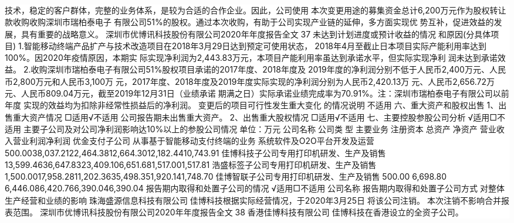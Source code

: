 技术，稳定的客户群体，完整的业务体系，是较为合适的合作企业。因此，公司使用
本次变更用途的募集资金总计6,200万元作为股权转让款收购收购深圳市瑞柏泰电子
有限公司51%的股权。通过本次收购，有助于公司实现产业链的延伸，多方面实现优
势互补，促进效益的发展，具有重要的战略意义。
深圳市优博讯科技股份有限公司2020年年度报告全文
37
未达到计划进度或预计收益的情况
和原因(分具体项目)
1.智能移动终端产品扩产与技术改造项目在2018年3月29日达到预定可使用状态，
2018年4月至截止日本项目实际产能利用率达到100%。因2020年疫情原因，本期实
际实现净利润为2,443.83万元，本项目产能利用率虽达到承诺水平，但实际实现净利
润未达到承诺效益。
2.收购深圳市瑞柏泰电子有限公司51%股权项目承诺的2017年度、2018年度及
2019年度的净利润分别不低于人民币2,400万元、人民币2,800万元和人民币3,100万
元，2017年度、2018年度及2019年度实际实现的净利润分别为人民币2,420.13万
元、人民币2,656.72万元、人民币809.04万元，截至2019年12月31日（业绩承诺
期满之日）实际承诺业绩完成率为70.91%。注：深圳市瑞柏泰电子有限公司以前年度
实现的效益均为扣除非经常性损益后的净利润。
变更后的项目可行性发生重大变化
的情况说明
不适用
六、重大资产和股权出售
1、出售重大资产情况
□适用√不适用
公司报告期未出售重大资产。
2、出售重大股权情况
□适用√不适用
七、主要控股参股公司分析
√适用□不适用
主要子公司及对公司净利润影响达10%以上的参股公司情况
单位：万元
公司名称
公司类
型
主要业务
注册资本
总资产
净资产
营业收入营业利润净利润
优金支付子公司
从事基于智能移动支付终端的业务
系统软件及O2O平台开发及运营
500.0038,037.2122,464.3812,664.3012,182.4410,743.91
佳博科技子公司专用打印机研发、生产及销售
13,599.4636,647.8323,409.106,651.681,517.001,517.81
浩盛标签子公司专用打印机研发、生产及销售
1,500.0017,958.2811,202.3635,498.351,920.141,748.70
佳博智联子公司专用打印机研发、生产及销售
500.00
6,698.80
6,446.086,420.766,390.046,390.04
报告期内取得和处置子公司的情况
√适用□不适用
公司名称
报告期内取得和处置子公司方式
对整体生产经营和业绩的影响
珠海盛源信息科技有限公司
佳博科技根据实际经营情况，于2020年3月25日
将该公司注销。
本次注销不影响合并报表范围。
深圳市优博讯科技股份有限公司2020年年度报告全文
38
香港佳博科技有限公司
佳博科技在香港设立的全资子公司。